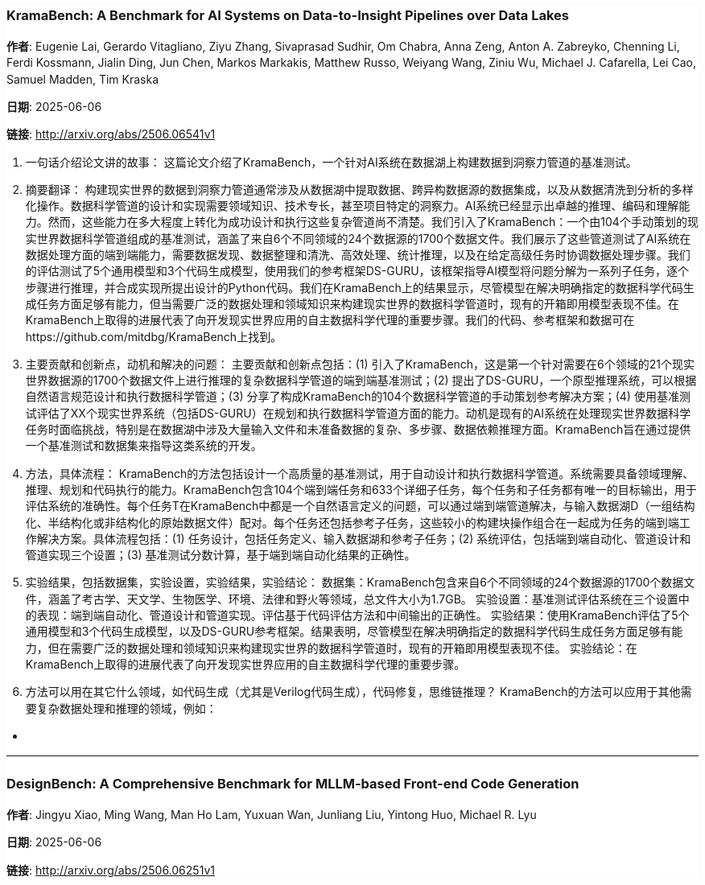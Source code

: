 
### KramaBench: A Benchmark for AI Systems on Data-to-Insight Pipelines over Data Lakes

**作者**: Eugenie Lai, Gerardo Vitagliano, Ziyu Zhang, Sivaprasad Sudhir, Om Chabra, Anna Zeng, Anton A. Zabreyko, Chenning Li, Ferdi Kossmann, Jialin Ding, Jun Chen, Markos Markakis, Matthew Russo, Weiyang Wang, Ziniu Wu, Michael J. Cafarella, Lei Cao, Samuel Madden, Tim Kraska

**日期**: 2025-06-06

**链接**: http://arxiv.org/abs/2506.06541v1

1. 一句话介绍论文讲的故事：
这篇论文介绍了KramaBench，一个针对AI系统在数据湖上构建数据到洞察力管道的基准测试。

2. 摘要翻译：
构建现实世界的数据到洞察力管道通常涉及从数据湖中提取数据、跨异构数据源的数据集成，以及从数据清洗到分析的多样化操作。数据科学管道的设计和实现需要领域知识、技术专长，甚至项目特定的洞察力。AI系统已经显示出卓越的推理、编码和理解能力。然而，这些能力在多大程度上转化为成功设计和执行这些复杂管道尚不清楚。我们引入了KramaBench：一个由104个手动策划的现实世界数据科学管道组成的基准测试，涵盖了来自6个不同领域的24个数据源的1700个数据文件。我们展示了这些管道测试了AI系统在数据处理方面的端到端能力，需要数据发现、数据整理和清洗、高效处理、统计推理，以及在给定高级任务时协调数据处理步骤。我们的评估测试了5个通用模型和3个代码生成模型，使用我们的参考框架DS-GURU，该框架指导AI模型将问题分解为一系列子任务，逐个步骤进行推理，并合成实现所提出设计的Python代码。我们在KramaBench上的结果显示，尽管模型在解决明确指定的数据科学代码生成任务方面足够有能力，但当需要广泛的数据处理和领域知识来构建现实世界的数据科学管道时，现有的开箱即用模型表现不佳。在KramaBench上取得的进展代表了向开发现实世界应用的自主数据科学代理的重要步骤。我们的代码、参考框架和数据可在https://github.com/mitdbg/KramaBench上找到。

3. 主要贡献和创新点，动机和解决的问题：
主要贡献和创新点包括：(1) 引入了KramaBench，这是第一个针对需要在6个领域的21个现实世界数据源的1700个数据文件上进行推理的复杂数据科学管道的端到端基准测试；(2) 提出了DS-GURU，一个原型推理系统，可以根据自然语言规范设计和执行数据科学管道；(3) 分享了构成KramaBench的104个数据科学管道的手动策划参考解决方案；(4) 使用基准测试评估了XX个现实世界系统（包括DS-GURU）在规划和执行数据科学管道方面的能力。动机是现有的AI系统在处理现实世界数据科学任务时面临挑战，特别是在数据湖中涉及大量输入文件和未准备数据的复杂、多步骤、数据依赖推理方面。KramaBench旨在通过提供一个基准测试和数据集来指导这类系统的开发。

4. 方法，具体流程：
KramaBench的方法包括设计一个高质量的基准测试，用于自动设计和执行数据科学管道。系统需要具备领域理解、推理、规划和代码执行的能力。KramaBench包含104个端到端任务和633个详细子任务，每个任务和子任务都有唯一的目标输出，用于评估系统的准确性。每个任务T在KramaBench中都是一个自然语言定义的问题，可以通过端到端管道解决，与输入数据湖D（一组结构化、半结构化或非结构化的原始数据文件）配对。每个任务还包括参考子任务，这些较小的构建块操作组合在一起成为任务的端到端工作解决方案。具体流程包括：(1) 任务设计，包括任务定义、输入数据湖和参考子任务；(2) 系统评估，包括端到端自动化、管道设计和管道实现三个设置；(3) 基准测试分数计算，基于端到端自动化结果的正确性。

5. 实验结果，包括数据集，实验设置，实验结果，实验结论：
数据集：KramaBench包含来自6个不同领域的24个数据源的1700个数据文件，涵盖了考古学、天文学、生物医学、环境、法律和野火等领域，总文件大小为1.7GB。
实验设置：基准测试评估系统在三个设置中的表现：端到端自动化、管道设计和管道实现。评估基于代码评估方法和中间输出的正确性。
实验结果：使用KramaBench评估了5个通用模型和3个代码生成模型，以及DS-GURU参考框架。结果表明，尽管模型在解决明确指定的数据科学代码生成任务方面足够有能力，但在需要广泛的数据处理和领域知识来构建现实世界的数据科学管道时，现有的开箱即用模型表现不佳。
实验结论：在KramaBench上取得的进展代表了向开发现实世界应用的自主数据科学代理的重要步骤。

6. 方法可以用在其它什么领域，如代码生成（尤其是Verilog代码生成），代码修复，思维链推理？
KramaBench的方法可以应用于其他需要复杂数据处理和推理的领域，例如：
-

---

### DesignBench: A Comprehensive Benchmark for MLLM-based Front-end Code Generation

**作者**: Jingyu Xiao, Ming Wang, Man Ho Lam, Yuxuan Wan, Junliang Liu, Yintong Huo, Michael R. Lyu

**日期**: 2025-06-06

**链接**: http://arxiv.org/abs/2506.06251v1
